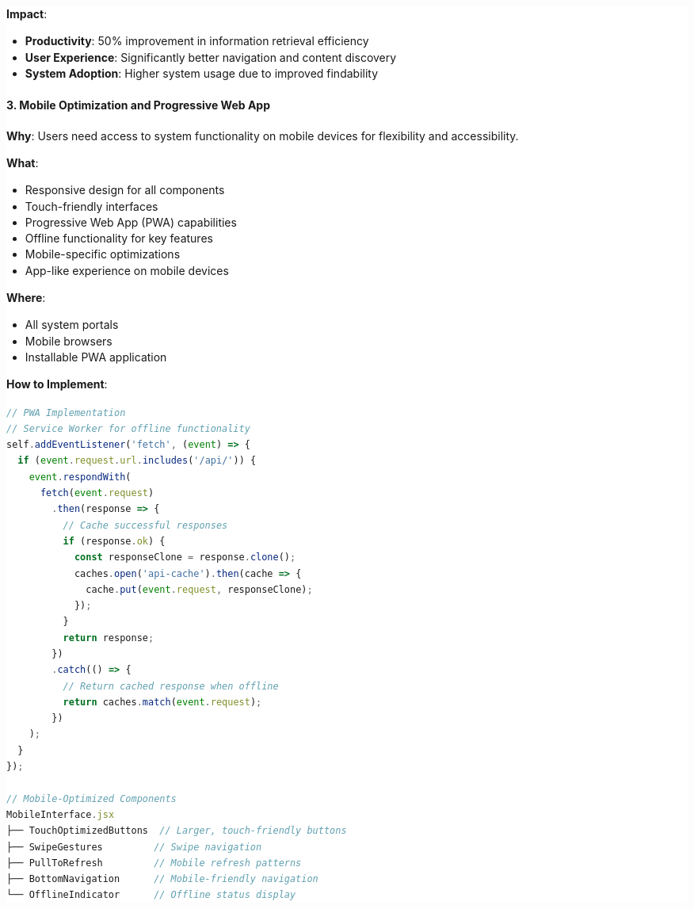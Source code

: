 **Impact**:
- **Productivity**: 50% improvement in information retrieval efficiency
- **User Experience**: Significantly better navigation and content discovery
- **System Adoption**: Higher system usage due to improved findability

#### 3. Mobile Optimization and Progressive Web App

**Why**: Users need access to system functionality on mobile devices for flexibility and accessibility.

**What**:
- Responsive design for all components
- Touch-friendly interfaces
- Progressive Web App (PWA) capabilities
- Offline functionality for key features
- Mobile-specific optimizations
- App-like experience on mobile devices

**Where**:
- All system portals
- Mobile browsers
- Installable PWA application

**How to Implement**:
```javascript
// PWA Implementation
// Service Worker for offline functionality
self.addEventListener('fetch', (event) => {
  if (event.request.url.includes('/api/')) {
    event.respondWith(
      fetch(event.request)
        .then(response => {
          // Cache successful responses
          if (response.ok) {
            const responseClone = response.clone();
            caches.open('api-cache').then(cache => {
              cache.put(event.request, responseClone);
            });
          }
          return response;
        })
        .catch(() => {
          // Return cached response when offline
          return caches.match(event.request);
        })
    );
  }
});

// Mobile-Optimized Components
MobileInterface.jsx
├── TouchOptimizedButtons  // Larger, touch-friendly buttons
├── SwipeGestures         // Swipe navigation
├── PullToRefresh         // Mobile refresh patterns
├── BottomNavigation      // Mobile-friendly navigation
└── OfflineIndicator      // Offline status display
```

